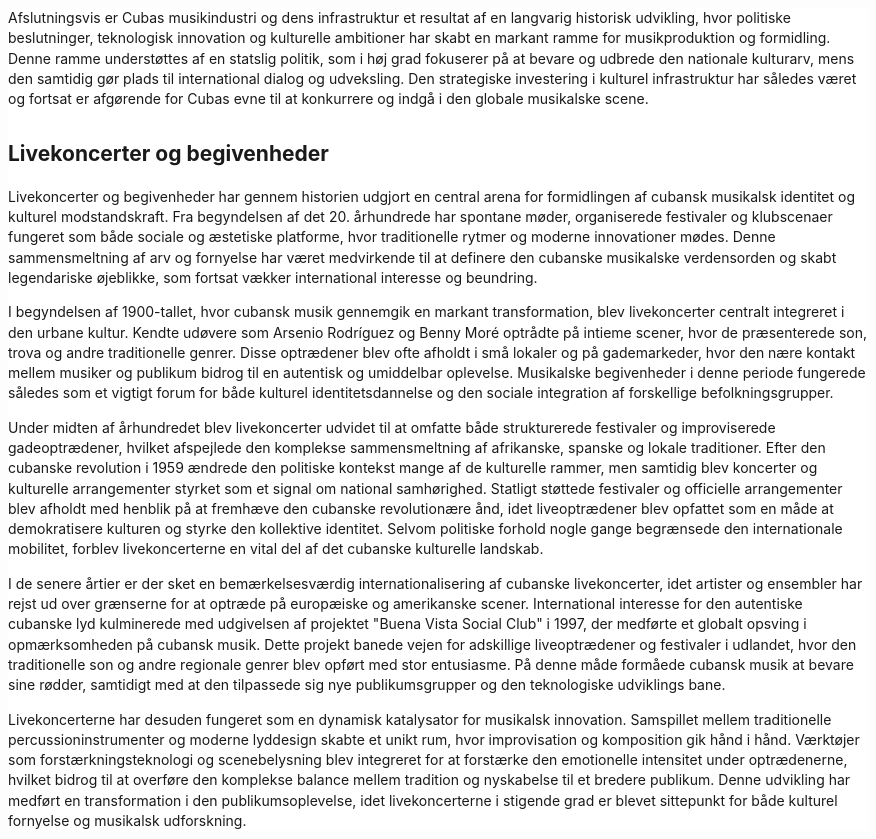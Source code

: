 Afslutningsvis er Cubas musikindustri og dens infrastruktur et resultat af en langvarig historisk
udvikling, hvor politiske beslutninger, teknologisk innovation og kulturelle ambitioner har skabt en
markant ramme for musikproduktion og formidling. Denne ramme understøttes af en statslig politik,
som i høj grad fokuserer på at bevare og udbrede den nationale kulturarv, mens den samtidig gør
plads til international dialog og udveksling. Den strategiske investering i kulturel infrastruktur
har således været og fortsat er afgørende for Cubas evne til at konkurrere og indgå i den globale
musikalske scene.

## Livekoncerter og begivenheder

Livekoncerter og begivenheder har gennem historien udgjort en central arena for formidlingen af
cubansk musikalsk identitet og kulturel modstandskraft. Fra begyndelsen af det 20. århundrede har
spontane møder, organiserede festivaler og klubscenaer fungeret som både sociale og æstetiske
platforme, hvor traditionelle rytmer og moderne innovationer mødes. Denne sammensmeltning af arv og
fornyelse har været medvirkende til at definere den cubanske musikalske verdensorden og skabt
legendariske øjeblikke, som fortsat vækker international interesse og beundring.

I begyndelsen af 1900-tallet, hvor cubansk musik gennemgik en markant transformation, blev
livekoncerter centralt integreret i den urbane kultur. Kendte udøvere som Arsenio Rodríguez og Benny
Moré optrådte på intieme scener, hvor de præsenterede son, trova og andre traditionelle genrer.
Disse optrædener blev ofte afholdt i små lokaler og på gademarkeder, hvor den nære kontakt mellem
musiker og publikum bidrog til en autentisk og umiddelbar oplevelse. Musikalske begivenheder i denne
periode fungerede således som et vigtigt forum for både kulturel identitetsdannelse og den sociale
integration af forskellige befolkningsgrupper.

Under midten af århundredet blev livekoncerter udvidet til at omfatte både strukturerede festivaler
og improviserede gadeoptrædener, hvilket afspejlede den komplekse sammensmeltning af afrikanske,
spanske og lokale traditioner. Efter den cubanske revolution i 1959 ændrede den politiske kontekst
mange af de kulturelle rammer, men samtidig blev koncerter og kulturelle arrangementer styrket som
et signal om national samhørighed. Statligt støttede festivaler og officielle arrangementer blev
afholdt med henblik på at fremhæve den cubanske revolutionære ånd, idet liveoptrædener blev opfattet
som en måde at demokratisere kulturen og styrke den kollektive identitet. Selvom politiske forhold
nogle gange begrænsede den internationale mobilitet, forblev livekoncerterne en vital del af det
cubanske kulturelle landskab.

I de senere årtier er der sket en bemærkelsesværdig internationalisering af cubanske livekoncerter,
idet artister og ensembler har rejst ud over grænserne for at optræde på europæiske og amerikanske
scener. International interesse for den autentiske cubanske lyd kulminerede med udgivelsen af
projektet "Buena Vista Social Club" i 1997, der medførte et globalt opsving i opmærksomheden på
cubansk musik. Dette projekt banede vejen for adskillige liveoptrædener og festivaler i udlandet,
hvor den traditionelle son og andre regionale genrer blev opført med stor entusiasme. På denne måde
formåede cubansk musik at bevare sine rødder, samtidigt med at den tilpassede sig nye
publikumsgrupper og den teknologiske udviklings bane.

Livekoncerterne har desuden fungeret som en dynamisk katalysator for musikalsk innovation.
Samspillet mellem traditionelle percussioninstrumenter og moderne lyddesign skabte et unikt rum,
hvor improvisation og komposition gik hånd i hånd. Værktøjer som forstærkningsteknologi og
scenebelysning blev integreret for at forstærke den emotionelle intensitet under optrædenerne,
hvilket bidrog til at overføre den komplekse balance mellem tradition og nyskabelse til et bredere
publikum. Denne udvikling har medført en transformation i den publikumsoplevelse, idet
livekoncerterne i stigende grad er blevet sittepunkt for både kulturel fornyelse og musikalsk
udforskning.
